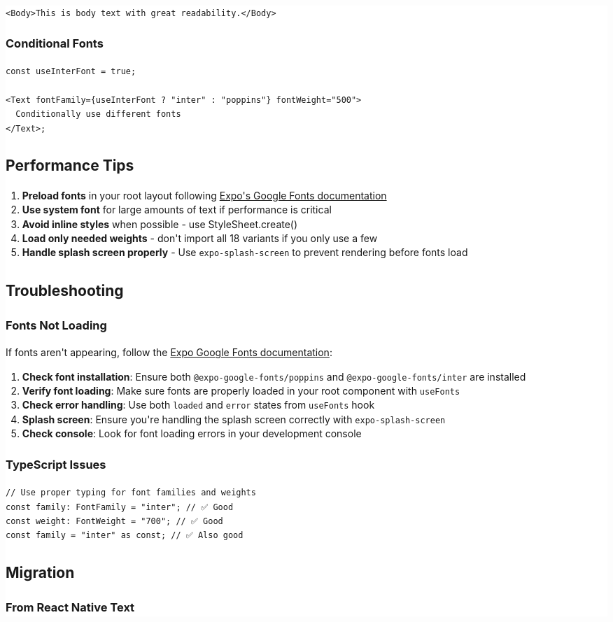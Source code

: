 ```tsx
<Body>This is body text with great readability.</Body>
```

### Conditional Fonts

```tsx
const useInterFont = true;

<Text fontFamily={useInterFont ? "inter" : "poppins"} fontWeight="500">
  Conditionally use different fonts
</Text>;
```

## Performance Tips

1. **Preload fonts** in your root layout following [Expo's Google Fonts documentation](https://docs.expo.dev/develop/user-interface/fonts/#use-google-fonts)
2. **Use system font** for large amounts of text if performance is critical
3. **Avoid inline styles** when possible - use StyleSheet.create()
4. **Load only needed weights** - don't import all 18 variants if you only use a few
5. **Handle splash screen properly** - Use `expo-splash-screen` to prevent rendering before fonts load

## Troubleshooting

### Fonts Not Loading

If fonts aren't appearing, follow the [Expo Google Fonts documentation](https://docs.expo.dev/develop/user-interface/fonts/#use-google-fonts):

1. **Check font installation**: Ensure both `@expo-google-fonts/poppins` and `@expo-google-fonts/inter` are installed
2. **Verify font loading**: Make sure fonts are properly loaded in your root component with `useFonts`
3. **Check error handling**: Use both `loaded` and `error` states from `useFonts` hook
4. **Splash screen**: Ensure you're handling the splash screen correctly with `expo-splash-screen`
5. **Check console**: Look for font loading errors in your development console

### TypeScript Issues

```tsx
// Use proper typing for font families and weights
const family: FontFamily = "inter"; // ✅ Good
const weight: FontWeight = "700"; // ✅ Good
const family = "inter" as const; // ✅ Also good
```

## Migration

### From React Native Text
